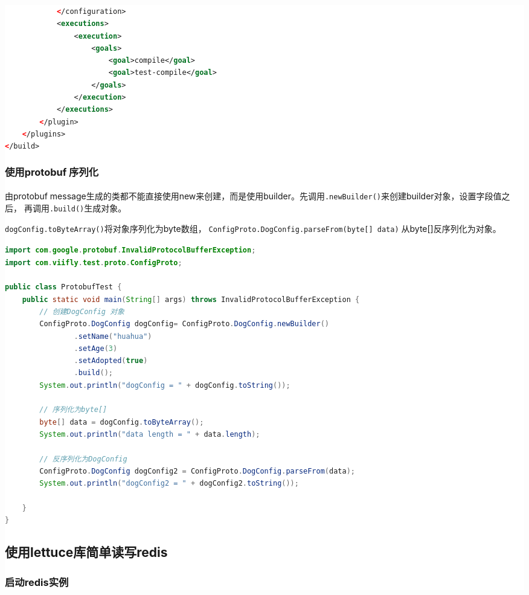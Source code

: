 ```xml
            </configuration>
            <executions>
                <execution>
                    <goals>
                        <goal>compile</goal>
                        <goal>test-compile</goal>
                    </goals>
                </execution>
            </executions>
        </plugin>
    </plugins>
</build>
```

### 使用protobuf 序列化

由protobuf message生成的类都不能直接使用new来创建，而是使用builder。先调用`.newBuilder()`来创建builder对象，设置字段值之后， 再调用`.build()`生成对象。 

`dogConfig.toByteArray()`将对象序列化为byte数组， `ConfigProto.DogConfig.parseFrom(byte[] data)` 从byte[]反序列化为对象。 

```java
import com.google.protobuf.InvalidProtocolBufferException;
import com.viifly.test.proto.ConfigProto;

public class ProtobufTest {
    public static void main(String[] args) throws InvalidProtocolBufferException {
        // 创建DogConfig 对象
        ConfigProto.DogConfig dogConfig= ConfigProto.DogConfig.newBuilder()
                .setName("huahua")
                .setAge(3)
                .setAdopted(true)
                .build();
        System.out.println("dogConfig = " + dogConfig.toString());

        // 序列化为byte[]
        byte[] data = dogConfig.toByteArray();
        System.out.println("data length = " + data.length);

        // 反序列化为DogConfig
        ConfigProto.DogConfig dogConfig2 = ConfigProto.DogConfig.parseFrom(data);
        System.out.println("dogConfig2 = " + dogConfig2.toString());

    }
}
```


## 使用lettuce库简单读写redis

### 启动redis实例

